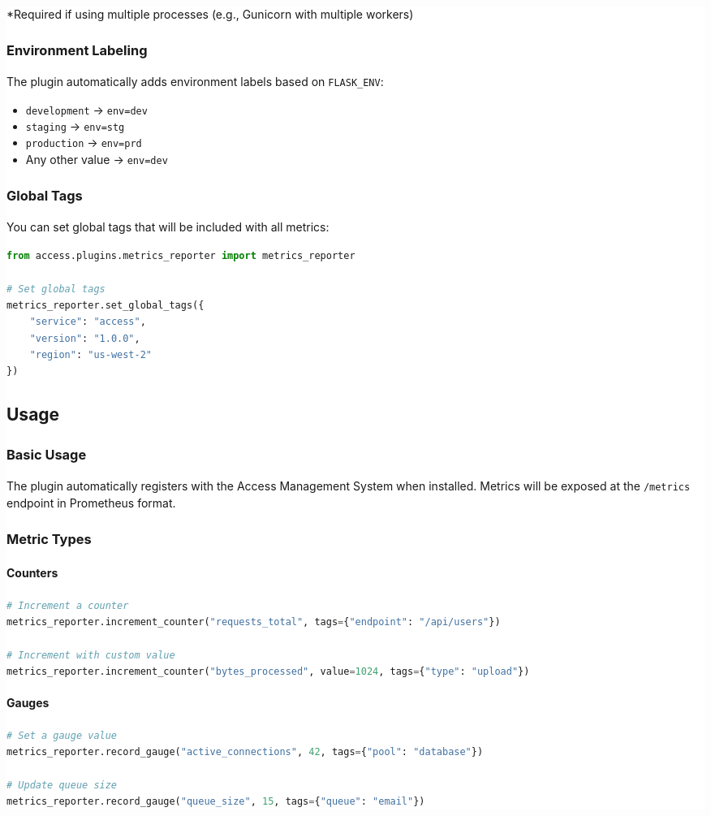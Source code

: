 *Required if using multiple processes (e.g., Gunicorn with multiple workers)

### Environment Labeling

The plugin automatically adds environment labels based on `FLASK_ENV`:

- `development` → `env=dev`
- `staging` → `env=stg` 
- `production` → `env=prd`
- Any other value → `env=dev`

### Global Tags

You can set global tags that will be included with all metrics:

```python
from access.plugins.metrics_reporter import metrics_reporter

# Set global tags
metrics_reporter.set_global_tags({
    "service": "access",
    "version": "1.0.0",
    "region": "us-west-2"
})
```

## Usage

### Basic Usage

The plugin automatically registers with the Access Management System when installed. Metrics will be exposed at the `/metrics` endpoint in Prometheus format.

### Metric Types

#### Counters

```python
# Increment a counter
metrics_reporter.increment_counter("requests_total", tags={"endpoint": "/api/users"})

# Increment with custom value
metrics_reporter.increment_counter("bytes_processed", value=1024, tags={"type": "upload"})
```

#### Gauges

```python
# Set a gauge value
metrics_reporter.record_gauge("active_connections", 42, tags={"pool": "database"})

# Update queue size
metrics_reporter.record_gauge("queue_size", 15, tags={"queue": "email"})
```
